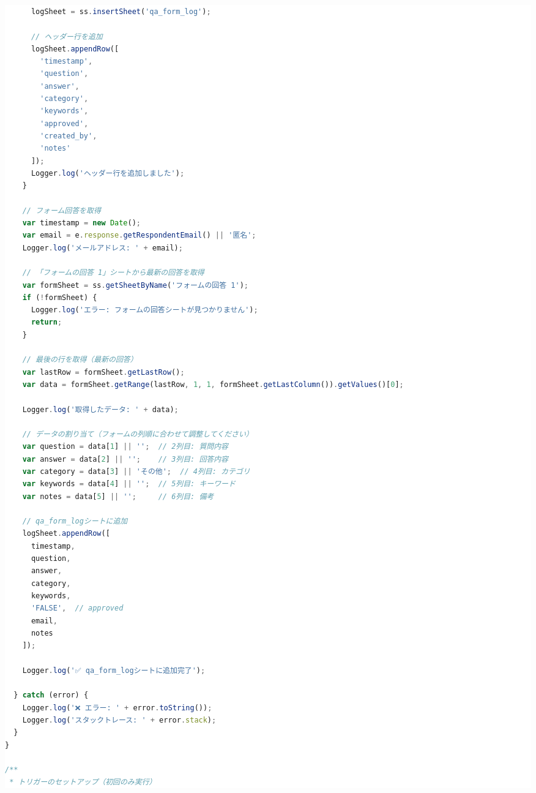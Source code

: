 ```javascript
      logSheet = ss.insertSheet('qa_form_log');
      
      // ヘッダー行を追加
      logSheet.appendRow([
        'timestamp',
        'question', 
        'answer',
        'category',
        'keywords',
        'approved',
        'created_by',
        'notes'
      ]);
      Logger.log('ヘッダー行を追加しました');
    }
    
    // フォーム回答を取得
    var timestamp = new Date();
    var email = e.response.getRespondentEmail() || '匿名';
    Logger.log('メールアドレス: ' + email);
    
    // 「フォームの回答 1」シートから最新の回答を取得
    var formSheet = ss.getSheetByName('フォームの回答 1');
    if (!formSheet) {
      Logger.log('エラー: フォームの回答シートが見つかりません');
      return;
    }
    
    // 最後の行を取得（最新の回答）
    var lastRow = formSheet.getLastRow();
    var data = formSheet.getRange(lastRow, 1, 1, formSheet.getLastColumn()).getValues()[0];
    
    Logger.log('取得したデータ: ' + data);
    
    // データの割り当て（フォームの列順に合わせて調整してください）
    var question = data[1] || '';  // 2列目: 質問内容
    var answer = data[2] || '';    // 3列目: 回答内容
    var category = data[3] || 'その他';  // 4列目: カテゴリ
    var keywords = data[4] || '';  // 5列目: キーワード
    var notes = data[5] || '';     // 6列目: 備考
    
    // qa_form_logシートに追加
    logSheet.appendRow([
      timestamp,
      question,
      answer,
      category,
      keywords,
      'FALSE',  // approved
      email,
      notes
    ]);
    
    Logger.log('✅ qa_form_logシートに追加完了');
    
  } catch (error) {
    Logger.log('❌ エラー: ' + error.toString());
    Logger.log('スタックトレース: ' + error.stack);
  }
}

/**
 * トリガーのセットアップ（初回のみ実行）
```